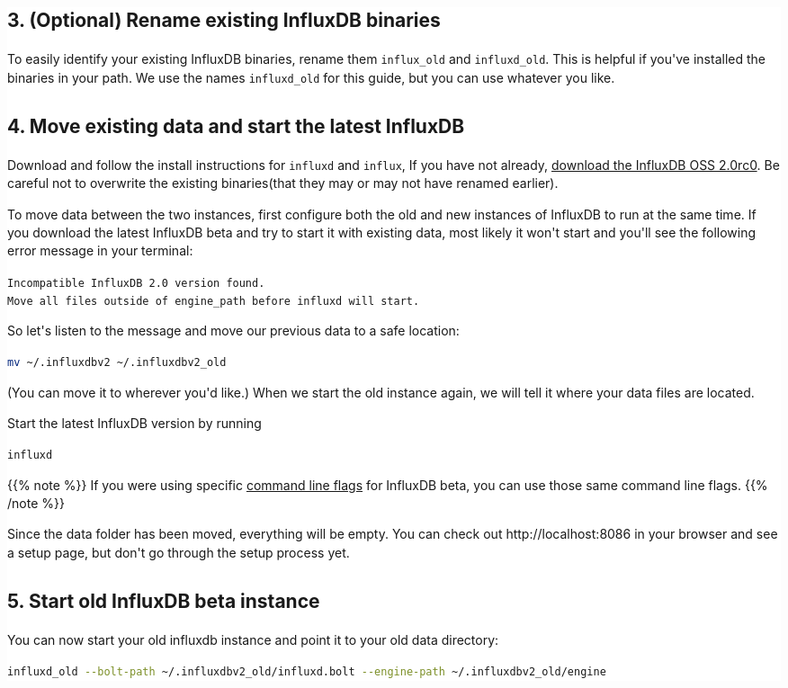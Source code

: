 ## 3. (Optional) Rename existing InfluxDB binaries

To easily identify your existing InfluxDB binaries, rename them `influx_old` and `influxd_old`.
This is helpful if you've installed the binaries in your path.
We use the names `influxd_old` for this guide, but you can use whatever you like.

## 4. Move existing data and start the latest InfluxDB


Download and follow the install instructions for `influxd` and `influx`, 
If you have not already, [download the InfluxDB OSS 2.0rc0](https://portal.influxdata.com/downloads/).
Be careful not to overwrite the existing binaries(that they may or may not have renamed earlier).

To move data between the two instances, first configure both the old and new instances of InfluxDB to run at the same time.
If you download the latest InfluxDB beta and try to start it with existing data,
most likely it won't start and you'll see the following error message in your terminal:

```
Incompatible InfluxDB 2.0 version found.
Move all files outside of engine_path before influxd will start.
```

So let's listen to the message and move our previous data to a safe location:



```sh
mv ~/.influxdbv2 ~/.influxdbv2_old
```

(You can move it to wherever you'd like.)
When we start the old instance again, we will tell it where your data files are located.

Start the latest InfluxDB version by running

```sh
influxd
```

{{% note %}}
If you were using specific [command line flags](/influxdb/v2.0/reference/cli/influxd/#flags) for InfluxDB beta, you can use those same command line flags.
{{% /note %}}

Since the data folder has been moved, everything will be empty.
You can check out http://localhost:8086 in your browser and see a setup page, but don't go through the setup process yet.

## 5. Start old InfluxDB beta instance

You can now start your old influxdb instance and point it to your old data directory:

```sh
influxd_old --bolt-path ~/.influxdbv2_old/influxd.bolt --engine-path ~/.influxdbv2_old/engine
```
